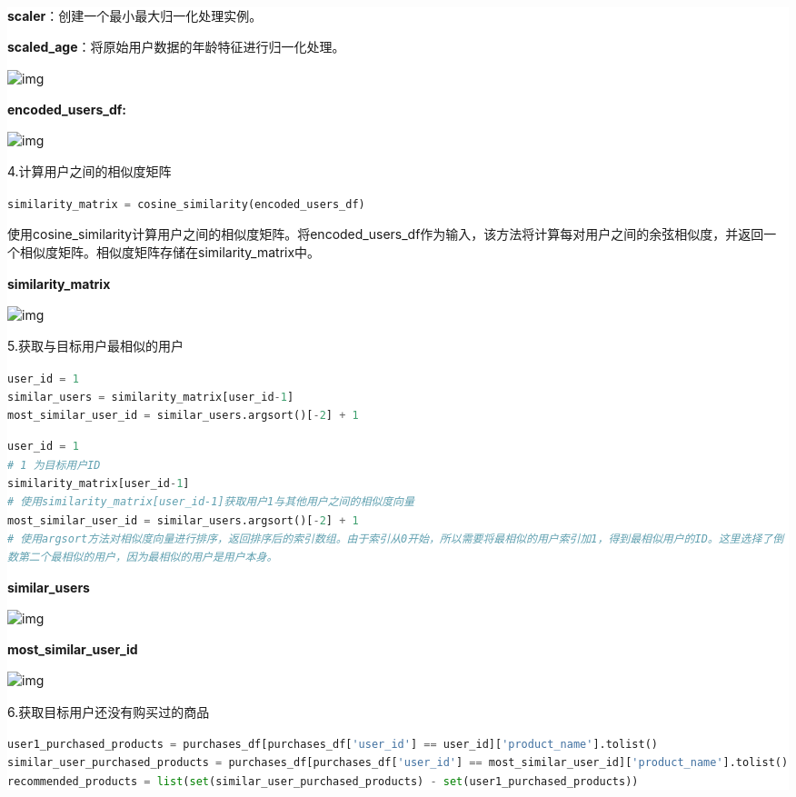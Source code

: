 **scaler**：创建一个最小最大归一化处理实例。

**scaled_age**：将原始用户数据的年龄特征进行归一化处理。

![img](https://s2.loli.net/2025/06/16/pJKsz1AOMuekvl7.webp)

**encoded_users_df:**

![img](https://s2.loli.net/2025/06/16/IVmr9MuUoOEeQgz.webp)

4.计算用户之间的相似度矩阵

```python
similarity_matrix = cosine_similarity(encoded_users_df)
```

使用cosine_similarity计算用户之间的相似度矩阵。将encoded_users_df作为输入，该方法将计算每对用户之间的余弦相似度，并返回一个相似度矩阵。相似度矩阵存储在similarity_matrix中。

**similarity_matrix**

![img](https://s2.loli.net/2025/06/16/2XTsPO6p3aSfREe.webp)

5.获取与目标用户最相似的用户

```python
user_id = 1
similar_users = similarity_matrix[user_id-1]
most_similar_user_id = similar_users.argsort()[-2] + 1
```

```python
user_id = 1
# 1 为目标用户ID
similarity_matrix[user_id-1]
# 使用similarity_matrix[user_id-1]获取用户1与其他用户之间的相似度向量
most_similar_user_id = similar_users.argsort()[-2] + 1
# 使用argsort方法对相似度向量进行排序，返回排序后的索引数组。由于索引从0开始，所以需要将最相似的用户索引加1，得到最相似用户的ID。这里选择了倒数第二个最相似的用户，因为最相似的用户是用户本身。
```

**similar_users**

![img](https://s2.loli.net/2025/06/16/jwI7XDna48kfLWY.webp)

**most_similar_user_id**

![img](https://s2.loli.net/2025/06/16/aP34CXir7Uc8tAm.webp)

6.获取目标用户还没有购买过的商品

```python
user1_purchased_products = purchases_df[purchases_df['user_id'] == user_id]['product_name'].tolist()
similar_user_purchased_products = purchases_df[purchases_df['user_id'] == most_similar_user_id]['product_name'].tolist()
recommended_products = list(set(similar_user_purchased_products) - set(user1_purchased_products))
```
